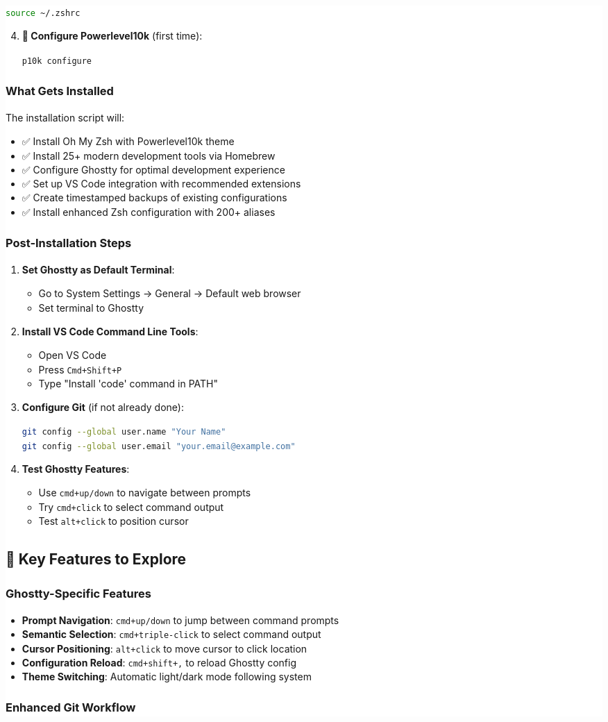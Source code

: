    ```bash
   source ~/.zshrc
   ```

4. **🎨 Configure Powerlevel10k** (first time):

   ```bash
   p10k configure
   ```

### What Gets Installed

The installation script will:

- ✅ Install Oh My Zsh with Powerlevel10k theme
- ✅ Install 25+ modern development tools via Homebrew
- ✅ Configure Ghostty for optimal development experience
- ✅ Set up VS Code integration with recommended extensions
- ✅ Create timestamped backups of existing configurations
- ✅ Install enhanced Zsh configuration with 200+ aliases

### Post-Installation Steps

1. **Set Ghostty as Default Terminal**:

   - Go to System Settings → General → Default web browser
   - Set terminal to Ghostty

2. **Install VS Code Command Line Tools**:

   - Open VS Code
   - Press `Cmd+Shift+P`
   - Type "Install 'code' command in PATH"

3. **Configure Git** (if not already done):

   ```bash
   git config --global user.name "Your Name"
   git config --global user.email "your.email@example.com"
   ```

4. **Test Ghostty Features**:
   - Use `cmd+up/down` to navigate between prompts
   - Try `cmd+click` to select command output
   - Test `alt+click` to position cursor

## 🎯 Key Features to Explore

### Ghostty-Specific Features

- **Prompt Navigation**: `cmd+up/down` to jump between command prompts
- **Semantic Selection**: `cmd+triple-click` to select command output
- **Cursor Positioning**: `alt+click` to move cursor to click location
- **Configuration Reload**: `cmd+shift+,` to reload Ghostty config
- **Theme Switching**: Automatic light/dark mode following system

### Enhanced Git Workflow
